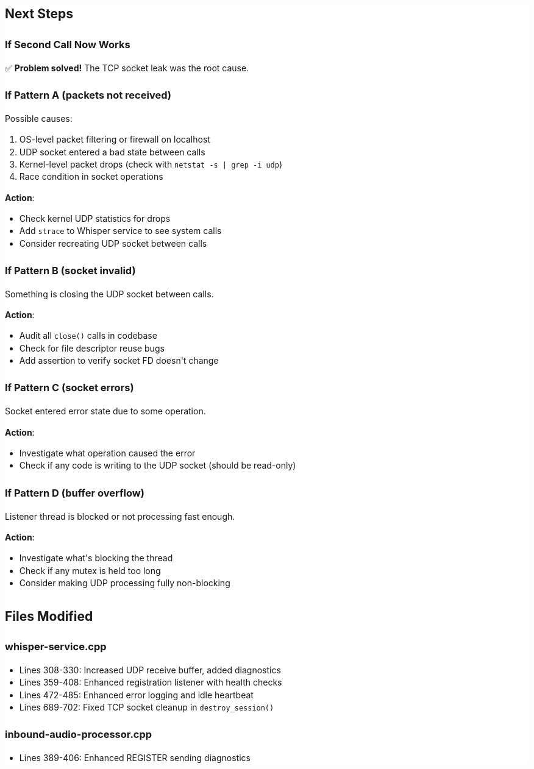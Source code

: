 ## Next Steps

### If Second Call Now Works
✅ **Problem solved!** The TCP socket leak was the root cause.

### If Pattern A (packets not received)
Possible causes:
1. OS-level packet filtering or firewall on localhost
2. UDP socket entered a bad state between calls
3. Kernel-level packet drops (check with `netstat -s | grep -i udp`)
4. Race condition in socket operations

**Action**: 
- Check kernel UDP statistics for drops
- Add `strace` to Whisper service to see system calls
- Consider recreating UDP socket between calls

### If Pattern B (socket invalid)
Something is closing the UDP socket between calls.

**Action**:
- Audit all `close()` calls in codebase
- Check for file descriptor reuse bugs
- Add assertion to verify socket FD doesn't change

### If Pattern C (socket errors)
Socket entered error state due to some operation.

**Action**:
- Investigate what operation caused the error
- Check if any code is writing to the UDP socket (should be read-only)

### If Pattern D (buffer overflow)
Listener thread is blocked or not processing fast enough.

**Action**:
- Investigate what's blocking the thread
- Check if any mutex is held too long
- Consider making UDP processing fully non-blocking

## Files Modified

### whisper-service.cpp
- Lines 308-330: Increased UDP receive buffer, added diagnostics
- Lines 359-408: Enhanced registration listener with health checks
- Lines 472-485: Enhanced error logging and idle heartbeat
- Lines 689-702: Fixed TCP socket cleanup in `destroy_session()`

### inbound-audio-processor.cpp
- Lines 389-406: Enhanced REGISTER sending diagnostics
